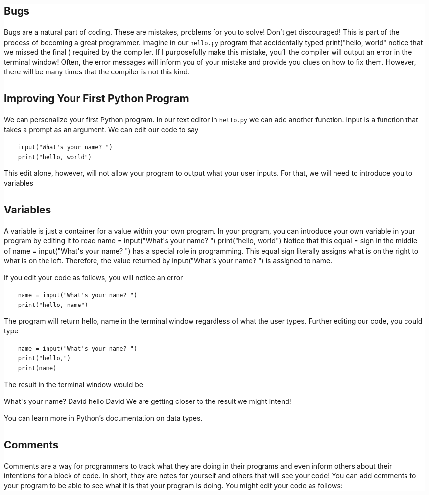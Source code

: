 ## Bugs
Bugs are a natural part of coding. These are mistakes, problems for you to solve! Don’t get discouraged! This is part of the process of becoming a great programmer.
Imagine in our `hello.py` program that accidentally typed print("hello, world" notice that we missed the final ) required by the compiler. If I purposefully make this mistake, you’ll the compiler will output an error in the terminal window!
Often, the error messages will inform you of your mistake and provide you clues on how to fix them. However, there will be many times that the compiler is not this kind.

## Improving Your First Python Program
We can personalize your first Python program.
In our text editor in `hello.py` we can add another function. input is a function that takes a prompt as an argument. We can edit our code to say

		input("What's your name? ")
		print("hello, world")
This edit alone, however, will not allow your program to output what your user inputs. For that, we will need to introduce you to variables

## Variables
A variable is just a container for a value within your own program.
In your program, you can introduce your own variable in your program by editing it to read
		name = input("What's your name? ")
		print("hello, world")
Notice that this equal = sign in the middle of name = input("What's your name? ") has a special role in programming. This equal sign literally assigns what is on the right to what is on the left. Therefore, the value returned by input("What's your name? ") is assigned to name.

If you edit your code as follows, you will notice an error

		name = input("What's your name? ")
		print("hello, name")
The program will return hello, name in the terminal window regardless of what the user types.
Further editing our code, you could type

		name = input("What's your name? ")
		print("hello,")
		print(name)
The result in the terminal window would be

What's your name? David
hello
David
We are getting closer to the result we might intend!

You can learn more in Python’s documentation on data types.

## Comments
Comments are a way for programmers to track what they are doing in their programs and even inform others about their intentions for a block of code. In short, they are notes for yourself and others that will see your code!
You can add comments to your program to be able to see what it is that your program is doing. You might edit your code as follows:
